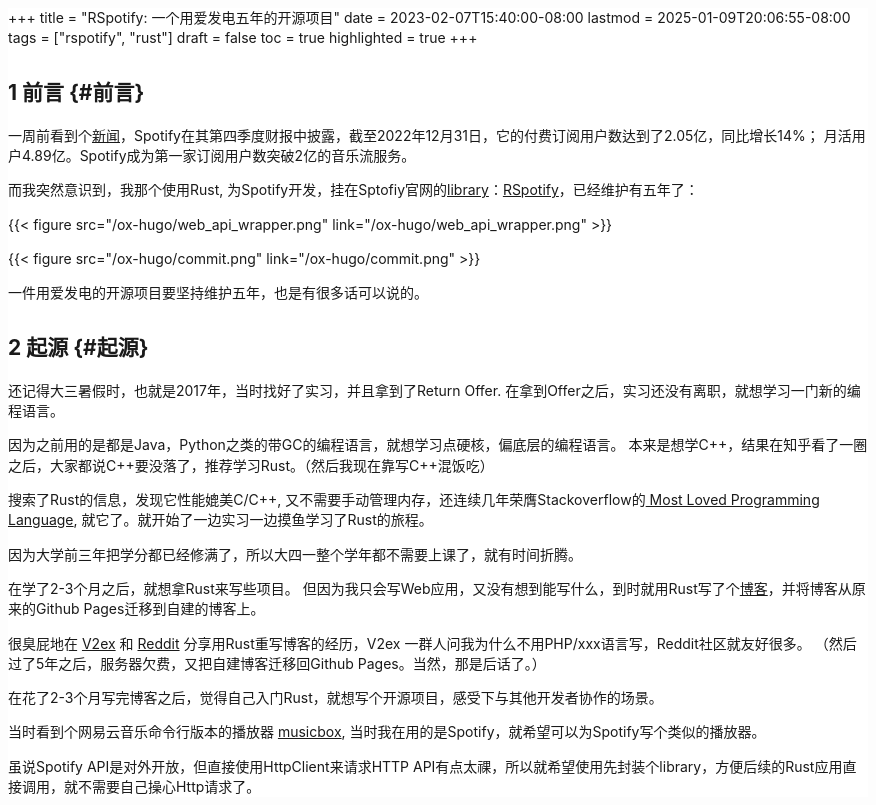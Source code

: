 +++
title = "RSpotify: 一个用爱发电五年的开源项目"
date = 2023-02-07T15:40:00-08:00
lastmod = 2025-01-09T20:06:55-08:00
tags = ["rspotify", "rust"]
draft = false
toc = true
highlighted = true
+++

## <span class="section-num">1</span> 前言 {#前言}

一周前看到个[新闻](https://www.theverge.com/2023/1/31/23577499/spotify-q4-2022-earnings-release-subscriber-growth-layoffs)，Spotify在其第四季度财报中披露，截至2022年12月31日，它的付费订阅用户数达到了2.05亿，同比增长14%；
月活用户4.89亿。Spotify成为第一家订阅用户数突破2亿的音乐流服务。

而我突然意识到，我那个使用Rust, 为Spotify开发，挂在Sptofiy官网的[library](https://developer.spotify.com/documentation/web-api/libraries/)：[RSpotify](https://github.com/ramsayleung/rspotify)，已经维护有五年了：

{{< figure src="/ox-hugo/web_api_wrapper.png" link="/ox-hugo/web_api_wrapper.png" >}}

{{< figure src="/ox-hugo/commit.png" link="/ox-hugo/commit.png" >}}

一件用爱发电的开源项目要坚持维护五年，也是有很多话可以说的。


## <span class="section-num">2</span> 起源 {#起源}

还记得大三暑假时，也就是2017年，当时找好了实习，并且拿到了Return Offer.
在拿到Offer之后，实习还没有离职，就想学习一门新的编程语言。

因为之前用的是都是Java，Python之类的带GC的编程语言，就想学习点硬核，偏底层的编程语言。
本来是想学C++，结果在知乎看了一圈之后，大家都说C++要没落了，推荐学习Rust。（然后我现在靠写C++混饭吃）

搜索了Rust的信息，发现它性能媲美C/C++, 又不需要手动管理内存，还连续几年荣膺Stackoverflow的[ Most Loved Programming Language](https://insights.stackoverflow.com/survey/2017#technology-_-most-loved-dreaded-and-wanted-languages),  就它了。就开始了一边实习一边摸鱼学习了Rust的旅程。

因为大学前三年把学分都已经修满了，所以大四一整个学年都不需要上课了，就有时间折腾。

在学了2-3个月之后，就想拿Rust来写些项目。
但因为我只会写Web应用，又没有想到能写什么，到时就用Rust写了个[博客](https://github.com/ramsayleung/blog)，并将博客从原来的Github Pages迁移到自建的博客上。

很臭屁地在 [V2ex](https://www.v2ex.com/t/394146) 和 [Reddit](https://www.reddit.com/r/rust/comments/72rr96/i_rewrite_my_blog_with_rust_thanks_for_all/) 分享用Rust重写博客的经历，V2ex 一群人问我为什么不用PHP/xxx语言写，Reddit社区就友好很多。
（然后过了5年之后，服务器欠费，又把自建博客迁移回Github Pages。当然，那是后话了。）

在花了2-3个月写完博客之后，觉得自己入门Rust，就想写个开源项目，感受下与其他开发者协作的场景。

当时看到个网易云音乐命令行版本的播放器 [musicbox](https://github.com/darknessomi/musicbox), 当时我在用的是Spotify，就希望可以为Spotify写个类似的播放器。

虽说Spotify API是对外开放，但直接使用HttpClient来请求HTTP API有点太祼，所以就希望使用先封装个library，方便后续的Rust应用直接调用，就不需要自己操心Http请求了。
